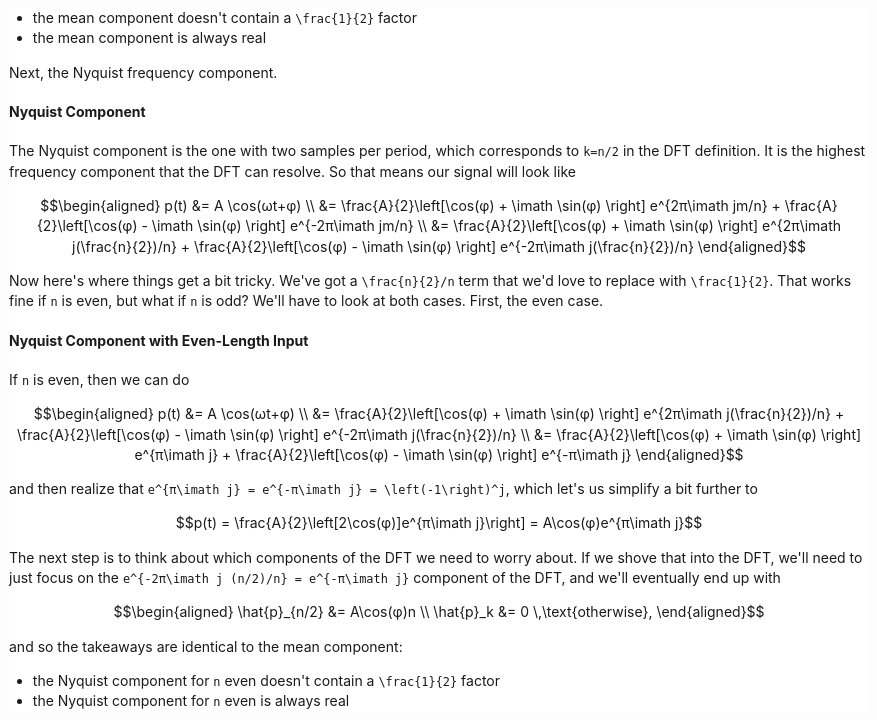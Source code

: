   * the mean component doesn't contain a ``\frac{1}{2}`` factor
  * the mean component is always real

Next, the Nyquist frequency component.

#### Nyquist Component
The Nyquist component is the one with two samples per period, which corresponds to ``k=n/2`` in the DFT definition.
It is the highest frequency component that the DFT can resolve.
So that means our signal will look like
```math
\begin{aligned}
p(t) &= A \cos(ωt+φ) \\
     &= \frac{A}{2}\left[\cos(φ) + \imath \sin(φ) \right] e^{2π\imath jm/n} + \frac{A}{2}\left[\cos(φ) - \imath \sin(φ) \right] e^{-2π\imath jm/n} \\
     &= \frac{A}{2}\left[\cos(φ) + \imath \sin(φ) \right] e^{2π\imath j(\frac{n}{2})/n} + \frac{A}{2}\left[\cos(φ) - \imath \sin(φ) \right] e^{-2π\imath j(\frac{n}{2})/n}
\end{aligned}
```
Now here's where things get a bit tricky.
We've got a ``\frac{n}{2}/n`` term that we'd love to replace with ``\frac{1}{2}``.
That works fine if ``n`` is even, but what if ``n`` is odd?
We'll have to look at both cases.
First, the even case.

#### Nyquist Component with Even-Length Input
If ``n`` is even, then we can do
```math
\begin{aligned}
p(t) &= A \cos(ωt+φ) \\
     &= \frac{A}{2}\left[\cos(φ) + \imath \sin(φ) \right] e^{2π\imath j(\frac{n}{2})/n} + \frac{A}{2}\left[\cos(φ) - \imath \sin(φ) \right] e^{-2π\imath j(\frac{n}{2})/n} \\
     &= \frac{A}{2}\left[\cos(φ) + \imath \sin(φ) \right] e^{π\imath j} + \frac{A}{2}\left[\cos(φ) - \imath \sin(φ) \right] e^{-π\imath j}
\end{aligned}
```
and then realize that ``e^{π\imath j} = e^{-π\imath j} = \left(-1\right)^j``, which let's us simplify a bit further to
```math
p(t) = \frac{A}{2}\left[2\cos(φ)]e^{π\imath j}\right] = A\cos(φ)e^{π\imath j}
```

The next step is to think about which components of the DFT we need to worry about.
If we shove that into the DFT, we'll need to just focus on the ``e^{-2π\imath j (n/2)/n} = e^{-π\imath j}`` component of the DFT, and we'll eventually end up with
```math
\begin{aligned}
\hat{p}_{n/2} &= A\cos(φ)n \\
\hat{p}_k &= 0 \,\text{otherwise},
\end{aligned}
```
and so the takeaways are identical to the mean component:

  * the Nyquist component for ``n`` even doesn't contain a ``\frac{1}{2}`` factor
  * the Nyquist component for ``n`` even is always real
